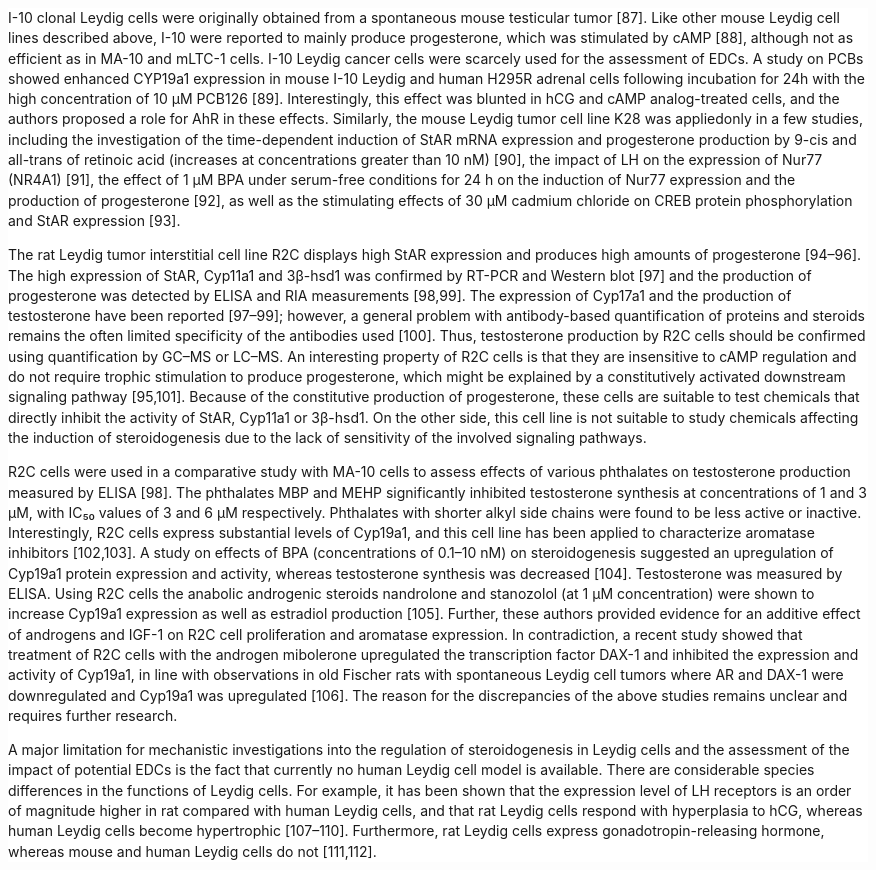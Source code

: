 I-10 clonal Leydig cells were originally obtained from a spontaneous mouse testicular tumor [87]. Like other mouse Leydig cell lines described above, I-10 were reported to mainly produce progesterone, which was stimulated by cAMP [88], although not as efficient as in MA-10 and mLTC-1 cells. I-10 Leydig cancer cells were scarcely used for the assessment of EDCs. A study on PCBs showed enhanced CYP19a1 expression in mouse I-10 Leydig and human H295R adrenal cells following incubation for 24h with the high concentration of 10 μM PCB126 [89]. Interestingly, this effect was blunted in hCG and cAMP analog-treated cells, and the authors proposed a role for AhR in these effects. Similarly, the mouse Leydig tumor cell line K28 was appliedonly in a few studies, including the investigation of the time-dependent induction of StAR mRNA expression and progesterone production by 9-cis and all-trans of retinoic acid (increases at concentrations greater than 10 nM) [90], the impact of LH on the expression of Nur77 (NR4A1) [91], the effect of 1 μM BPA under serum-free conditions for 24 h on the induction of Nur77 expression and the production of progesterone [92], as well as the stimulating effects of 30 μM cadmium chloride on CREB protein phosphorylation and StAR expression [93].

The rat Leydig tumor interstitial cell line R2C displays high StAR expression and produces high amounts of progesterone [94–96]. The high expression of StAR, Cyp11a1 and 3β-hsd1 was confirmed by RT-PCR and Western blot [97] and the production of progesterone was detected by ELISA and RIA measurements [98,99]. The expression of Cyp17a1 and the production of testosterone have been reported [97–99]; however, a general problem with antibody-based quantification of proteins and steroids remains the often limited specificity of the antibodies used [100]. Thus, testosterone production by R2C cells should be confirmed using quantification by GC–MS or LC–MS. An interesting property of R2C cells is that they are insensitive to cAMP regulation and do not require trophic stimulation to produce progesterone, which might be explained by a constitutively activated downstream signaling pathway [95,101]. Because of the constitutive production of progesterone, these cells are suitable to test chemicals that directly inhibit the activity of StAR, Cyp11a1 or 3β-hsd1. On the other side, this cell line is not suitable to study chemicals affecting the induction of steroidogenesis due to the lack of sensitivity of the involved signaling pathways.

R2C cells were used in a comparative study with MA-10 cells to assess effects of various phthalates on testosterone production measured by ELISA [98]. The phthalates MBP and MEHP significantly inhibited testosterone synthesis at concentrations of 1 and 3 μM, with IC₅₀ values of 3 and 6 μM respectively. Phthalates with shorter alkyl side chains were found to be less active or inactive. Interestingly, R2C cells express substantial levels of Cyp19a1, and this cell line has been applied to characterize aromatase inhibitors [102,103]. A study on effects of BPA (concentrations of 0.1–10 nM) on steroidogenesis suggested an upregulation of Cyp19a1 protein expression and activity, whereas testosterone synthesis was decreased [104]. Testosterone was measured by ELISA. Using R2C cells the anabolic androgenic steroids nandrolone and stanozolol (at 1 μM concentration) were shown to increase Cyp19a1 expression as well as estradiol production [105]. Further, these authors provided evidence for an additive effect of androgens and IGF-1 on R2C cell proliferation and aromatase expression. In contradiction, a recent study showed that treatment of R2C cells with the androgen mibolerone upregulated the transcription factor DAX-1 and inhibited the expression and activity of Cyp19a1, in line with observations in old Fischer rats with spontaneous Leydig cell tumors where AR and DAX-1 were downregulated and Cyp19a1 was upregulated [106]. The reason for the discrepancies of the above studies remains unclear and requires further research.

A major limitation for mechanistic investigations into the regulation of steroidogenesis in Leydig cells and the assessment of the impact of potential EDCs is the fact that currently no human Leydig cell model is available. There are considerable species differences in the functions of Leydig cells. For example, it has been shown that the expression level of LH receptors is an order of magnitude higher in rat compared with human Leydig cells, and that rat Leydig cells respond with hyperplasia to hCG, whereas human Leydig cells become hypertrophic [107–110]. Furthermore, rat Leydig cells express gonadotropin-releasing hormone, whereas mouse and human Leydig cells do not [111,112].
